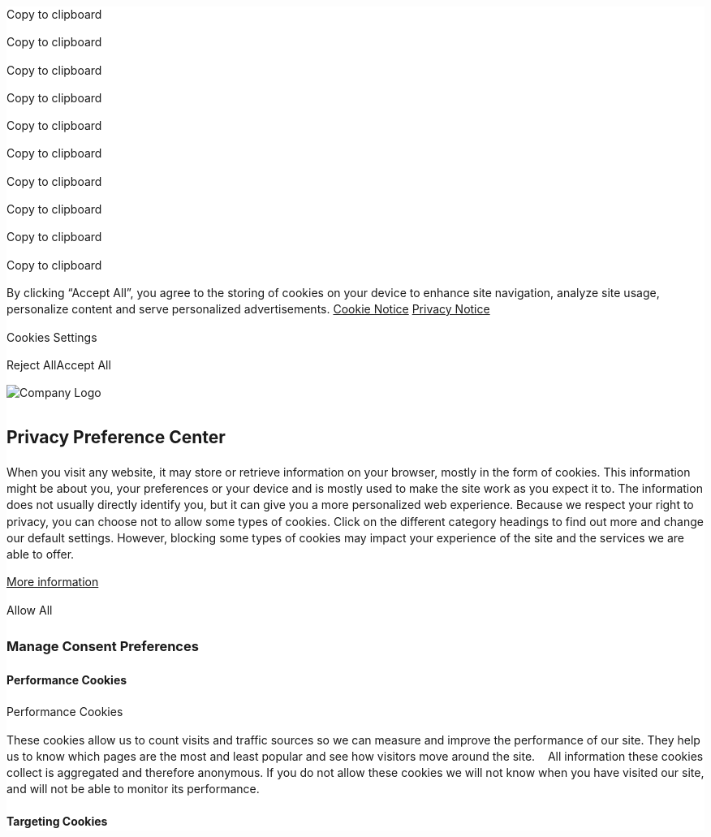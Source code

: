 Copy to clipboard

Copy to clipboard

Copy to clipboard

Copy to clipboard

Copy to clipboard

Copy to clipboard

Copy to clipboard

Copy to clipboard

Copy to clipboard

Copy to clipboard

By clicking “Accept All”, you agree to the storing of cookies on your device to enhance site navigation, analyze site usage, personalize content and serve personalized advertisements. [Cookie Notice](https://www.pipedrive.com/en/cookie-notice) [Privacy Notice](https://www.pipedrive.com/en/privacy)

Cookies Settings

Reject AllAccept All

![Company Logo](https://cdn.cookielaw.org/logos/93bc8daa-5b3a-4f92-bef0-2fbea0b508b4/a8118b39-c260-48e7-b195-9437d7861070/1535dff4-8ba4-42fc-9b10-12667500f44c/Pipedrive_Logo_Green.png)

## Privacy Preference Center

When you visit any website, it may store or retrieve information on your browser, mostly in the form of cookies. This information might be about you, your preferences or your device and is mostly used to make the site work as you expect it to. The information does not usually directly identify you, but it can give you a more personalized web experience. Because we respect your right to privacy, you can choose not to allow some types of cookies. Click on the different category headings to find out more and change our default settings. However, blocking some types of cookies may impact your experience of the site and the services we are able to offer.


[More information](https://www.pipedrive.com/en/privacy)

Allow All

### Manage Consent Preferences

#### Performance Cookies

Performance Cookies

These cookies allow us to count visits and traffic sources so we can measure and improve the performance of our site. They help us to know which pages are the most and least popular and see how visitors move around the site.    All information these cookies collect is aggregated and therefore anonymous. If you do not allow these cookies we will not know when you have visited our site, and will not be able to monitor its performance.

#### Targeting Cookies
